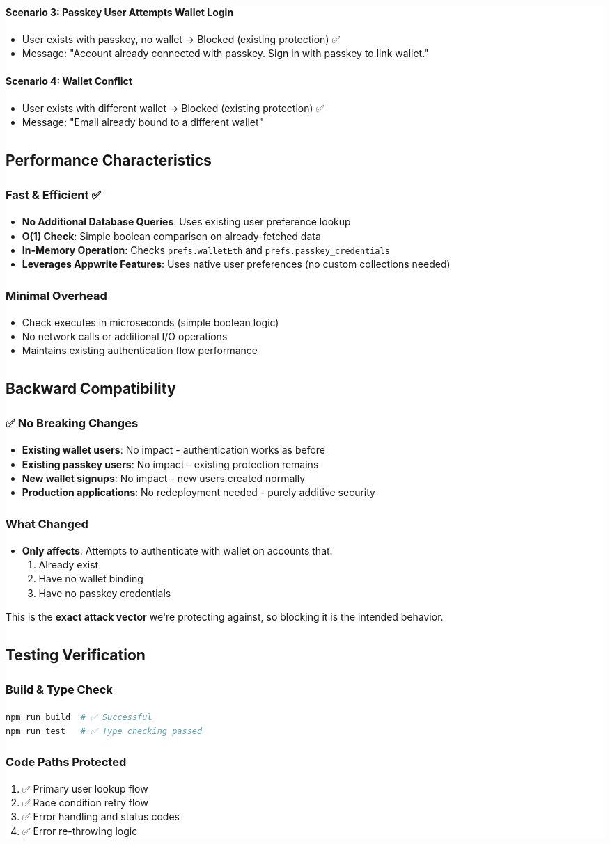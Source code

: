 #### Scenario 3: Passkey User Attempts Wallet Login
- User exists with passkey, no wallet → Blocked (existing protection) ✅
- Message: "Account already connected with passkey. Sign in with passkey to link wallet."

#### Scenario 4: Wallet Conflict
- User exists with different wallet → Blocked (existing protection) ✅
- Message: "Email already bound to a different wallet"

## Performance Characteristics

### Fast & Efficient ✅
- **No Additional Database Queries**: Uses existing user preference lookup
- **O(1) Check**: Simple boolean comparison on already-fetched data
- **In-Memory Operation**: Checks `prefs.walletEth` and `prefs.passkey_credentials`
- **Leverages Appwrite Features**: Uses native user preferences (no custom collections needed)

### Minimal Overhead
- Check executes in microseconds (simple boolean logic)
- No network calls or additional I/O operations
- Maintains existing authentication flow performance

## Backward Compatibility

### ✅ No Breaking Changes
- **Existing wallet users**: No impact - authentication works as before
- **Existing passkey users**: No impact - existing protection remains
- **New wallet signups**: No impact - new users created normally
- **Production applications**: No redeployment needed - purely additive security

### What Changed
- **Only affects**: Attempts to authenticate with wallet on accounts that:
  1. Already exist
  2. Have no wallet binding
  3. Have no passkey credentials
  
This is the **exact attack vector** we're protecting against, so blocking it is the intended behavior.

## Testing Verification

### Build & Type Check
```bash
npm run build  # ✅ Successful
npm run test   # ✅ Type checking passed
```

### Code Paths Protected
1. ✅ Primary user lookup flow
2. ✅ Race condition retry flow
3. ✅ Error handling and status codes
4. ✅ Error re-throwing logic
